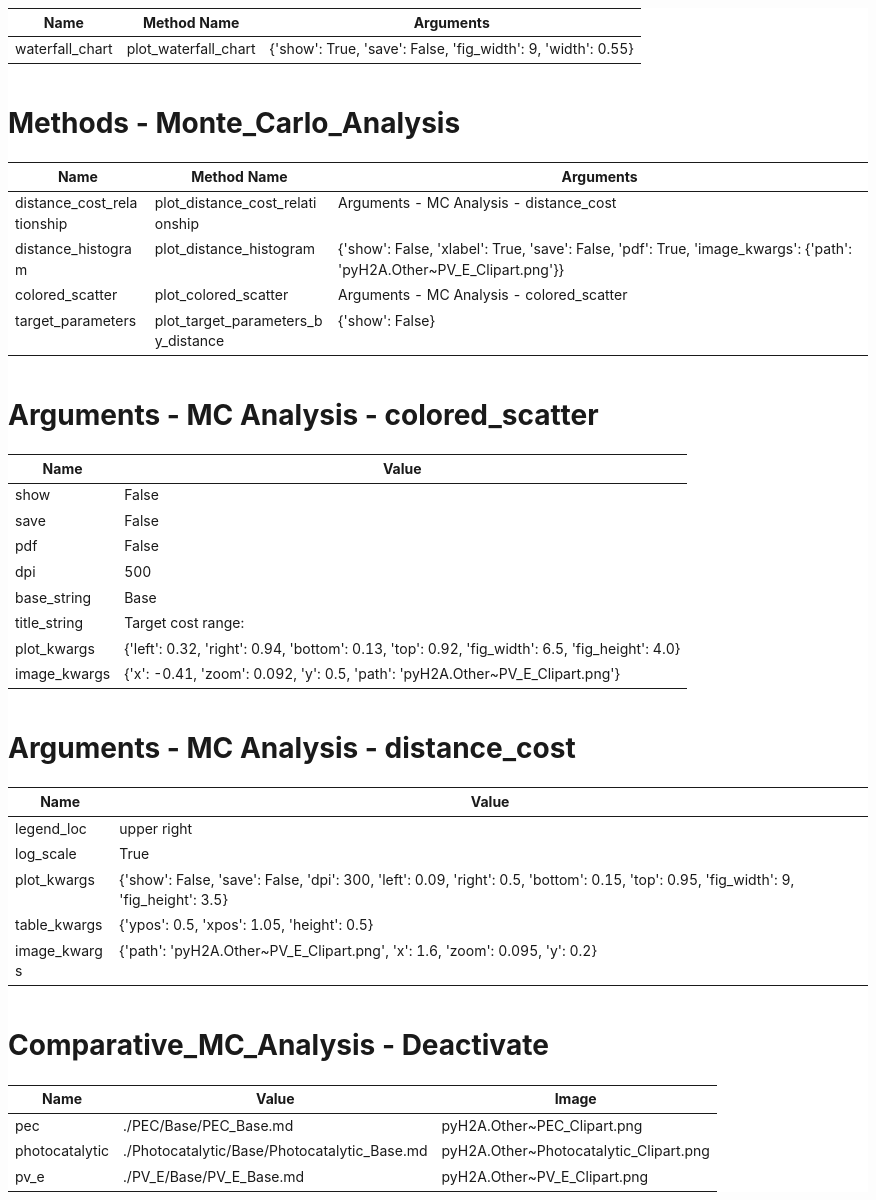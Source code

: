 Name | Method Name | Arguments
--- | --- | ---
waterfall_chart | plot_waterfall_chart | {'show': True, 'save': False, 'fig_width': 9, 'width': 0.55}

# Methods - Monte_Carlo_Analysis

Name | Method Name | Arguments
--- | --- | ---
distance_cost_relationship | plot_distance_cost_relationship | Arguments - MC Analysis - distance_cost
distance_histogram | plot_distance_histogram | {'show': False, 'xlabel': True, 'save': False, 'pdf': True, 'image_kwargs': {'path': 'pyH2A.Other~PV_E_Clipart.png'}}
colored_scatter | plot_colored_scatter | Arguments - MC Analysis - colored_scatter
target_parameters | plot_target_parameters_by_distance | {'show': False}

# Arguments - MC Analysis - colored_scatter

Name | Value
--- | ---
show | False
save | False
pdf | False
dpi | 500
base_string | Base
title_string | Target cost range: 
plot_kwargs | {'left': 0.32, 'right': 0.94, 'bottom': 0.13, 'top': 0.92, 'fig_width': 6.5, 'fig_height': 4.0}
image_kwargs | {'x': -0.41, 'zoom': 0.092, 'y': 0.5, 'path': 'pyH2A.Other~PV_E_Clipart.png'}

# Arguments - MC Analysis - distance_cost

Name | Value
--- | ---
legend_loc | upper right
log_scale | True
plot_kwargs | {'show': False, 'save': False, 'dpi': 300, 'left': 0.09, 'right': 0.5, 'bottom': 0.15, 'top': 0.95, 'fig_width': 9, 'fig_height': 3.5}
table_kwargs | {'ypos': 0.5, 'xpos': 1.05, 'height': 0.5}
image_kwargs | {'path': 'pyH2A.Other~PV_E_Clipart.png', 'x': 1.6, 'zoom': 0.095, 'y': 0.2}

# Comparative_MC_Analysis - Deactivate

Name | Value | Image
--- | --- | ---
pec | ./PEC/Base/PEC_Base.md | pyH2A.Other~PEC_Clipart.png
photocatalytic | ./Photocatalytic/Base/Photocatalytic_Base.md | pyH2A.Other~Photocatalytic_Clipart.png
pv_e | ./PV_E/Base/PV_E_Base.md | pyH2A.Other~PV_E_Clipart.png
